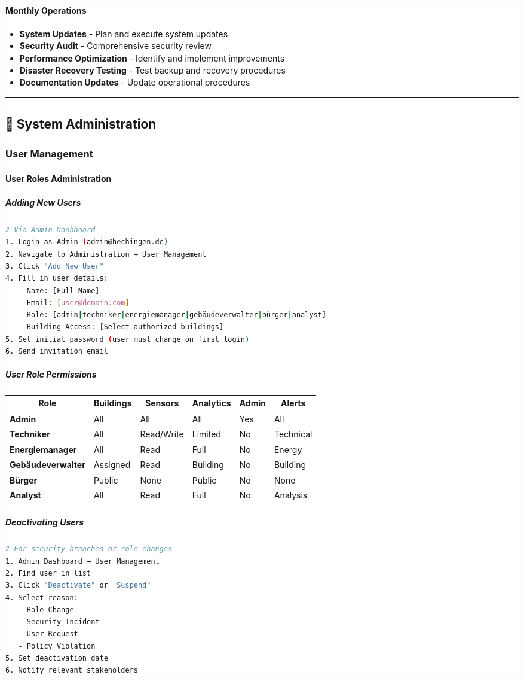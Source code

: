 #### Monthly Operations
- **System Updates** - Plan and execute system updates
- **Security Audit** - Comprehensive security review
- **Performance Optimization** - Identify and implement improvements
- **Disaster Recovery Testing** - Test backup and recovery procedures
- **Documentation Updates** - Update operational procedures

---

## 🔧 System Administration

### User Management

#### User Roles Administration

##### Adding New Users
```bash
# Via Admin Dashboard
1. Login as Admin (admin@hechingen.de)
2. Navigate to Administration → User Management
3. Click "Add New User"
4. Fill in user details:
   - Name: [Full Name]
   - Email: [user@domain.com]
   - Role: [admin|techniker|energiemanager|gebäudeverwalter|bürger|analyst]
   - Building Access: [Select authorized buildings]
5. Set initial password (user must change on first login)
6. Send invitation email
```

##### User Role Permissions
| Role | Buildings | Sensors | Analytics | Admin | Alerts |
|------|-----------|---------|-----------|-------|--------|
| **Admin** | All | All | All | Yes | All |
| **Techniker** | All | Read/Write | Limited | No | Technical |
| **Energiemanager** | All | Read | Full | No | Energy |
| **Gebäudeverwalter** | Assigned | Read | Building | No | Building |
| **Bürger** | Public | None | Public | No | None |
| **Analyst** | All | Read | Full | No | Analysis |

##### Deactivating Users
```bash
# For security breaches or role changes
1. Admin Dashboard → User Management
2. Find user in list
3. Click "Deactivate" or "Suspend"
4. Select reason:
   - Role Change
   - Security Incident
   - User Request
   - Policy Violation
5. Set deactivation date
6. Notify relevant stakeholders
```
